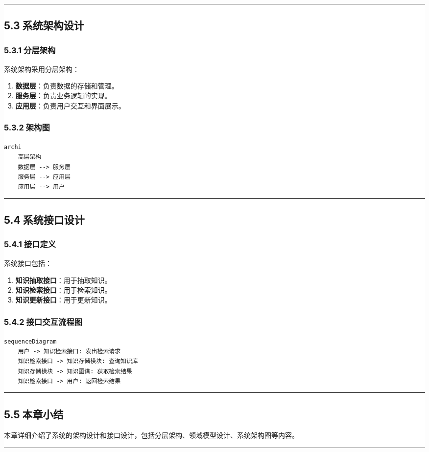 ```mermaid
```

---

## 5.3 系统架构设计

### 5.3.1 分层架构

系统架构采用分层架构：

1. **数据层**：负责数据的存储和管理。
2. **服务层**：负责业务逻辑的实现。
3. **应用层**：负责用户交互和界面展示。

### 5.3.2 架构图

```mermaid
archi
    高层架构
    数据层 --> 服务层
    服务层 --> 应用层
    应用层 --> 用户
```

---

## 5.4 系统接口设计

### 5.4.1 接口定义

系统接口包括：

1. **知识抽取接口**：用于抽取知识。
2. **知识检索接口**：用于检索知识。
3. **知识更新接口**：用于更新知识。

### 5.4.2 接口交互流程图

```mermaid
sequenceDiagram
    用户 -> 知识检索接口: 发出检索请求
    知识检索接口 -> 知识存储模块: 查询知识库
    知识存储模块 -> 知识图谱: 获取检索结果
    知识检索接口 -> 用户: 返回检索结果
```

---

## 5.5 本章小结

本章详细介绍了系统的架构设计和接口设计，包括分层架构、领域模型设计、系统架构图等内容。

---
